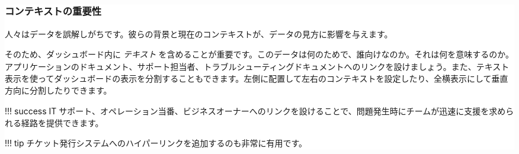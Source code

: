 ### コンテキストの重要性

人々はデータを誤解しがちです。彼らの背景と現在のコンテキストが、データの見方に影響を与えます。

そのため、ダッシュボード内に *テキスト* を含めることが重要です。このデータは何のためで、誰向けなのか。それは何を意味するのか。アプリケーションのドキュメント、サポート担当者、トラブルシューティングドキュメントへのリンクを設けましょう。また、テキスト表示を使ってダッシュボードの表示を分割することもできます。左側に配置して左右のコンテキストを設定したり、全横表示にして垂直方向に分割したりできます。

!!! success
    IT サポート、オペレーション当番、ビジネスオーナーへのリンクを設けることで、問題発生時にチームが迅速に支援を求められる経路を提供できます。

!!! tip
    チケット発行システムへのハイパーリンクを追加するのも非常に有用です。
